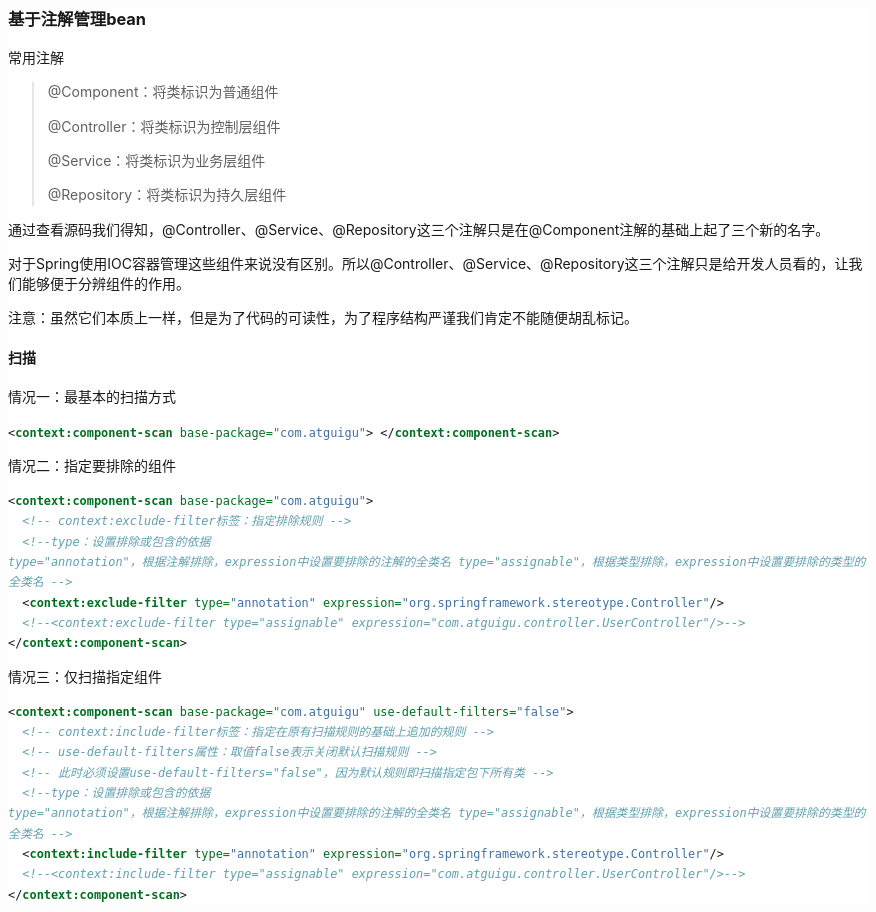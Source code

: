 ### 基于注解管理bean

常用注解

> @Component：将类标识为普通组件 
>
> @Controller：将类标识为控制层组件 
>
> @Service：将类标识为业务层组件 
>
> @Repository：将类标识为持久层组件

通过查看源码我们得知，@Controller、@Service、@Repository这三个注解只是在@Component注解的基础上起了三个新的名字。

对于Spring使用IOC容器管理这些组件来说没有区别。所以@Controller、@Service、@Repository这三个注解只是给开发人员看的，让我们能够便于分辨组件的作用。

注意：虽然它们本质上一样，但是为了代码的可读性，为了程序结构严谨我们肯定不能随便胡乱标记。

#### 扫描

情况一：最基本的扫描方式

```xml
<context:component-scan base-package="com.atguigu"> </context:component-scan>
```

情况二：指定要排除的组件

```xml
<context:component-scan base-package="com.atguigu"> 
  <!-- context:exclude-filter标签：指定排除规则 --> 
  <!--type：设置排除或包含的依据 
type="annotation"，根据注解排除，expression中设置要排除的注解的全类名 type="assignable"，根据类型排除，expression中设置要排除的类型的全类名 --> 
  <context:exclude-filter type="annotation" expression="org.springframework.stereotype.Controller"/> 
  <!--<context:exclude-filter type="assignable" expression="com.atguigu.controller.UserController"/>-->
</context:component-scan>
```

情况三：仅扫描指定组件

```xml
<context:component-scan base-package="com.atguigu" use-default-filters="false"> 
  <!-- context:include-filter标签：指定在原有扫描规则的基础上追加的规则 --> 
  <!-- use-default-filters属性：取值false表示关闭默认扫描规则 --> 
  <!-- 此时必须设置use-default-filters="false"，因为默认规则即扫描指定包下所有类 --> 
  <!--type：设置排除或包含的依据 
type="annotation"，根据注解排除，expression中设置要排除的注解的全类名 type="assignable"，根据类型排除，expression中设置要排除的类型的全类名 --> 
  <context:include-filter type="annotation" expression="org.springframework.stereotype.Controller"/> 
  <!--<context:include-filter type="assignable" expression="com.atguigu.controller.UserController"/>--> 
</context:component-scan>
```
